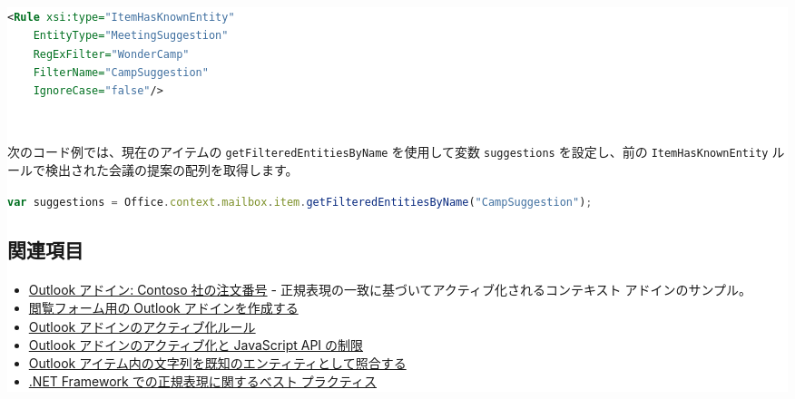 ```XML
<Rule xsi:type="ItemHasKnownEntity"
    EntityType="MeetingSuggestion"
    RegExFilter="WonderCamp"
    FilterName="CampSuggestion"
    IgnoreCase="false"/>
```

<br/>

次のコード例では、現在のアイテムの `getFilteredEntitiesByName` を使用して変数 `suggestions` を設定し、前の `ItemHasKnownEntity` ルールで検出された会議の提案の配列を取得します。

```js
var suggestions = Office.context.mailbox.item.getFilteredEntitiesByName("CampSuggestion");
```

## <a name="see-also"></a>関連項目

- [Outlook アドイン: Contoso 社の注文番号](https://github.com/OfficeDev/Outlook-Add-In-Contextual-Regex) - 正規表現の一致に基づいてアクティブ化されるコンテキスト アドインのサンプル。
- [閲覧フォーム用の Outlook アドインを作成する](read-scenario.md)
- [Outlook アドインのアクティブ化ルール](activation-rules.md)
- [Outlook アドインのアクティブ化と JavaScript API の制限](limits-for-activation-and-javascript-api-for-outlook-add-ins.md)
- [Outlook アイテム内の文字列を既知のエンティティとして照合する](match-strings-in-an-item-as-well-known-entities.md)
- 
  [.NET Framework での正規表現に関するベスト プラクティス](/dotnet/standard/base-types/best-practices)
